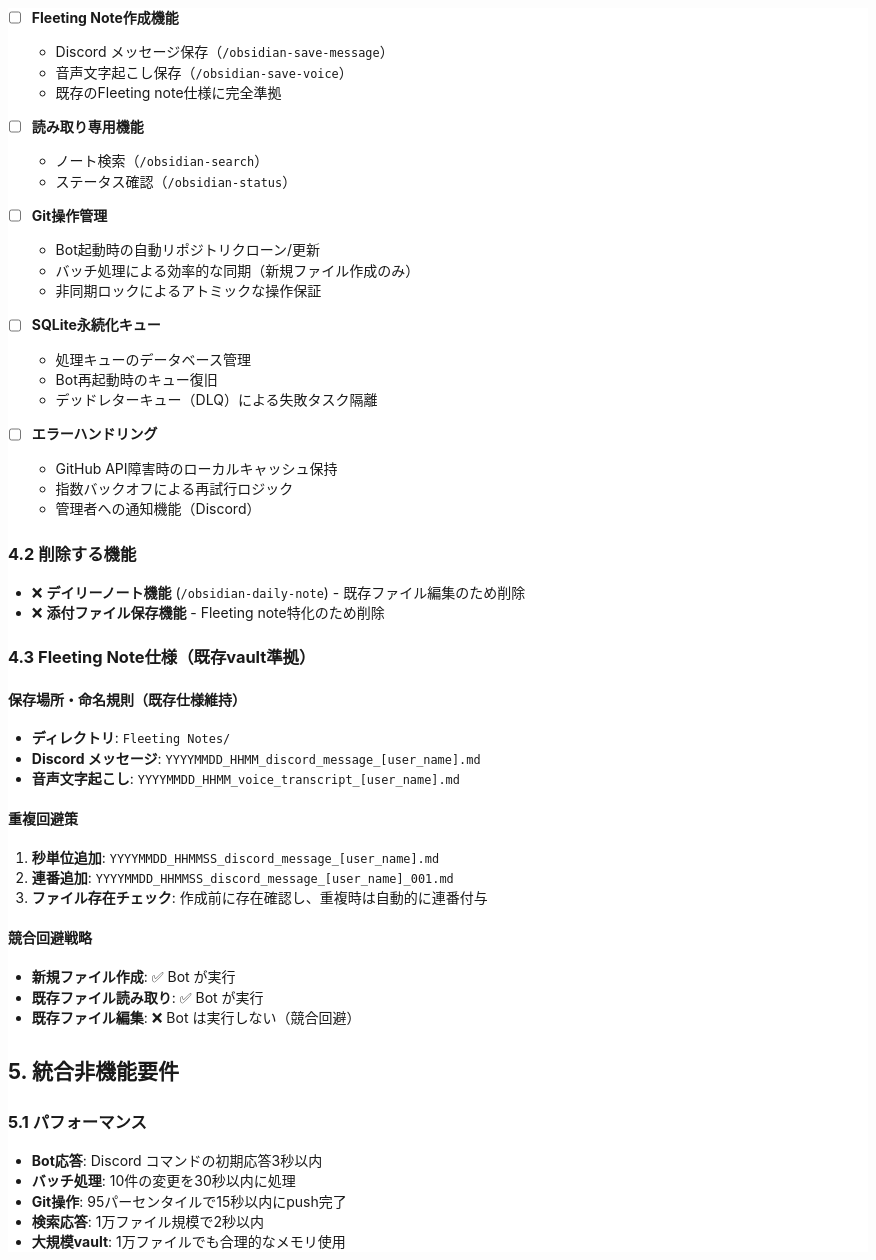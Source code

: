 - [ ] **Fleeting Note作成機能**
  - Discord メッセージ保存（`/obsidian-save-message`）
  - 音声文字起こし保存（`/obsidian-save-voice`）
  - 既存のFleeting note仕様に完全準拠

- [ ] **読み取り専用機能**
  - ノート検索（`/obsidian-search`）
  - ステータス確認（`/obsidian-status`）

- [ ] **Git操作管理**
  - Bot起動時の自動リポジトリクローン/更新
  - バッチ処理による効率的な同期（新規ファイル作成のみ）
  - 非同期ロックによるアトミックな操作保証

- [ ] **SQLite永続化キュー**
  - 処理キューのデータベース管理
  - Bot再起動時のキュー復旧
  - デッドレターキュー（DLQ）による失敗タスク隔離

- [ ] **エラーハンドリング**
  - GitHub API障害時のローカルキャッシュ保持
  - 指数バックオフによる再試行ロジック
  - 管理者への通知機能（Discord）

### 4.2 削除する機能

- ❌ **デイリーノート機能** (`/obsidian-daily-note`) - 既存ファイル編集のため削除
- ❌ **添付ファイル保存機能** - Fleeting note特化のため削除

### 4.3 Fleeting Note仕様（既存vault準拠）

#### 保存場所・命名規則（既存仕様維持）
- **ディレクトリ**: `Fleeting Notes/`
- **Discord メッセージ**: `YYYYMMDD_HHMM_discord_message_[user_name].md`
- **音声文字起こし**: `YYYYMMDD_HHMM_voice_transcript_[user_name].md`

#### 重複回避策
1. **秒単位追加**: `YYYYMMDD_HHMMSS_discord_message_[user_name].md`
2. **連番追加**: `YYYYMMDD_HHMMSS_discord_message_[user_name]_001.md`
3. **ファイル存在チェック**: 作成前に存在確認し、重複時は自動的に連番付与

#### 競合回避戦略
- **新規ファイル作成**: ✅ Bot が実行
- **既存ファイル読み取り**: ✅ Bot が実行
- **既存ファイル編集**: ❌ Bot は実行しない（競合回避）

## 5. 統合非機能要件

### 5.1 パフォーマンス
- **Bot応答**: Discord コマンドの初期応答3秒以内
- **バッチ処理**: 10件の変更を30秒以内に処理
- **Git操作**: 95パーセンタイルで15秒以内にpush完了
- **検索応答**: 1万ファイル規模で2秒以内
- **大規模vault**: 1万ファイルでも合理的なメモリ使用

